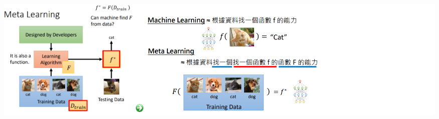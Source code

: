   <img src="https://github.com/YunlianMoon/AILibrary/blob/master/MetaLearning/images/meta_learning_2.png" width="30%" />
  <img src="https://github.com/YunlianMoon/AILibrary/blob/master/DeepLearning/Attention/images/arrow.jpg" width="2%" />
  <img src="https://github.com/YunlianMoon/AILibrary/blob/master/MetaLearning/images/meta_learning_3.png" width="40%" />